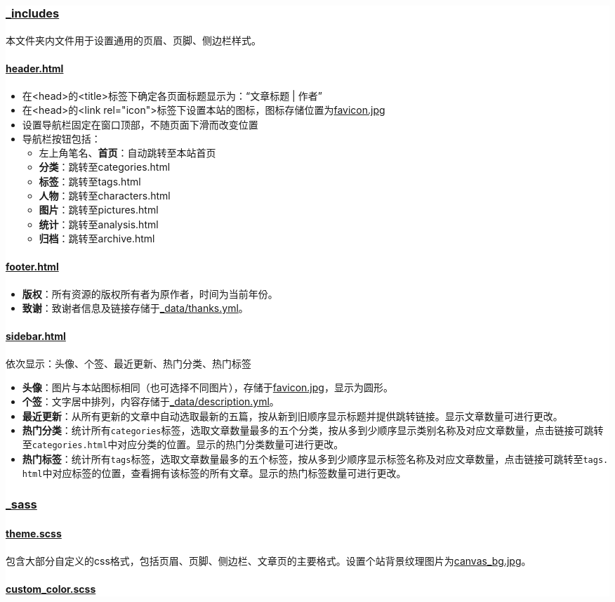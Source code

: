 ### [\_includes](https://github.com/junesirius/ViggoArt/tree/master/_includes)

本文件夹内文件用于设置通用的页眉、页脚、侧边栏样式。

#### [header.html](https://github.com/junesirius/ViggoArt/tree/master/_includes/header.html)

- 在\<head\>的\<title\>标签下确定各页面标题显示为：“文章标题 | 作者”
- 在\<head\>的\<link rel="icon"\>标签下设置本站的图标，图标存储位置为[favicon.jpg](https://github.com/junesirius/ViggoArt/blob/master/assets/images/favicon.jpg)
- 设置导航栏固定在窗口顶部，不随页面下滑而改变位置
- 导航栏按钮包括：
  - 左上角笔名、**首页**：自动跳转至本站首页
  - **分类**：跳转至categories.html
  - **标签**：跳转至tags.html
  - **人物**：跳转至characters.html
  - **图片**：跳转至pictures.html
  - **统计**：跳转至analysis.html
  - **归档**：跳转至archive.html

#### [footer.html](https://github.com/junesirius/ViggoArt/tree/master/_includes/footer.html)

- **版权**：所有资源的版权所有者为原作者，时间为当前年份。
- **致谢**：致谢者信息及链接存储于[\_data/thanks.yml](https://github.com/junesirius/ViggoArt/blob/master/_data/thanks.yml)。

#### [sidebar.html](https://github.com/junesirius/ViggoArt/tree/master/_includes/sidebar.html)

依次显示：头像、个签、最近更新、热门分类、热门标签

- **头像**：图片与本站图标相同（也可选择不同图片），存储于[favicon.jpg](https://github.com/junesirius/ViggoArt/blob/master/assets/images/favicon.jpg)，显示为圆形。
- **个签**：文字居中排列，内容存储于[\_data/description.yml](https://github.com/junesirius/ViggoArt/blob/master/_data/description.yml)。
- **最近更新**：从所有更新的文章中自动选取最新的五篇，按从新到旧顺序显示标题并提供跳转链接。显示文章数量可进行更改。
- **热门分类**：统计所有`categories`标签，选取文章数量最多的五个分类，按从多到少顺序显示类别名称及对应文章数量，点击链接可跳转至`categories.html`中对应分类的位置。显示的热门分类数量可进行更改。
- **热门标签**：统计所有`tags`标签，选取文章数量最多的五个标签，按从多到少顺序显示标签名称及对应文章数量，点击链接可跳转至`tags.html`中对应标签的位置，查看拥有该标签的所有文章。显示的热门标签数量可进行更改。

### [\_sass](https://github.com/junesirius/ViggoArt/tree/master/_sass)

#### [theme.scss](https://github.com/junesirius/ViggoArt/tree/master/_sass/theme.scss)

包含大部分自定义的css格式，包括页眉、页脚、侧边栏、文章页的主要格式。设置个站背景纹理图片为[canvas_bg.jpg](https://github.com/junesirius/ViggoArt/blob/master/assets/images/canvas_bg.jpg)。

#### [custom\_color.scss](https://github.com/junesirius/ViggoArt/tree/master/_sass/custom_color.scss)
